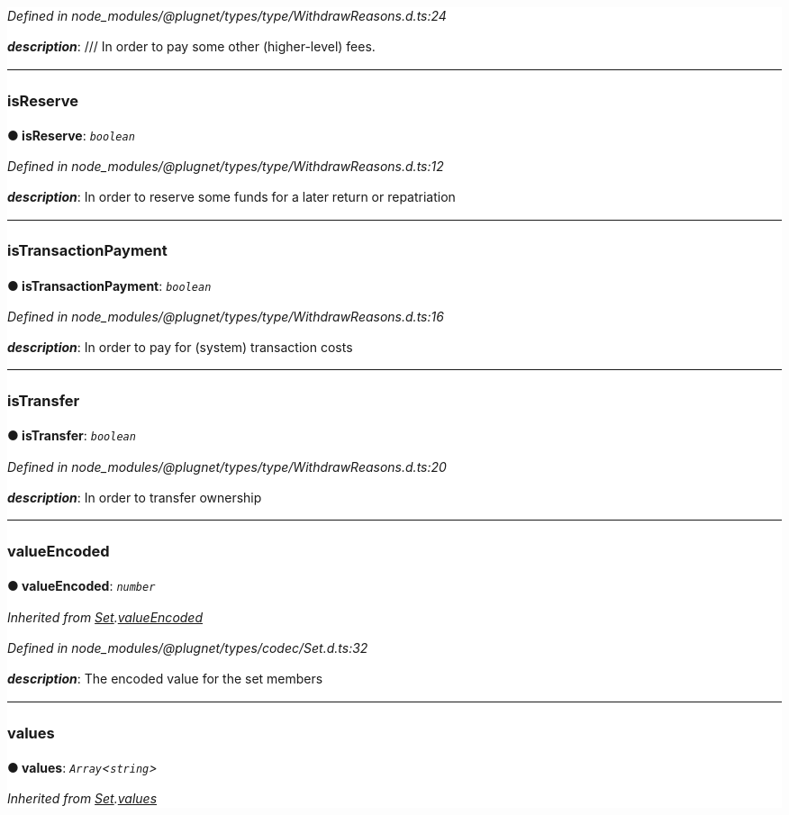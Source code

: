 *Defined in node_modules/@plugnet/types/type/WithdrawReasons.d.ts:24*

*__description__*: /// In order to pay some other (higher-level) fees.

___
<a id="isreserve"></a>

###  isReserve

**● isReserve**: *`boolean`*

*Defined in node_modules/@plugnet/types/type/WithdrawReasons.d.ts:12*

*__description__*: In order to reserve some funds for a later return or repatriation

___
<a id="istransactionpayment"></a>

###  isTransactionPayment

**● isTransactionPayment**: *`boolean`*

*Defined in node_modules/@plugnet/types/type/WithdrawReasons.d.ts:16*

*__description__*: In order to pay for (system) transaction costs

___
<a id="istransfer"></a>

###  isTransfer

**● isTransfer**: *`boolean`*

*Defined in node_modules/@plugnet/types/type/WithdrawReasons.d.ts:20*

*__description__*: In order to transfer ownership

___
<a id="valueencoded"></a>

###  valueEncoded

**● valueEncoded**: *`number`*

*Inherited from [Set](_plugnet.set.md).[valueEncoded](_plugnet.set.md#valueencoded)*

*Defined in node_modules/@plugnet/types/codec/Set.d.ts:32*

*__description__*: The encoded value for the set members

___
<a id="values"></a>

###  values

**● values**: *`Array`<`string`>*

*Inherited from [Set](_plugnet.set.md).[values](_plugnet.set.md#values)*
